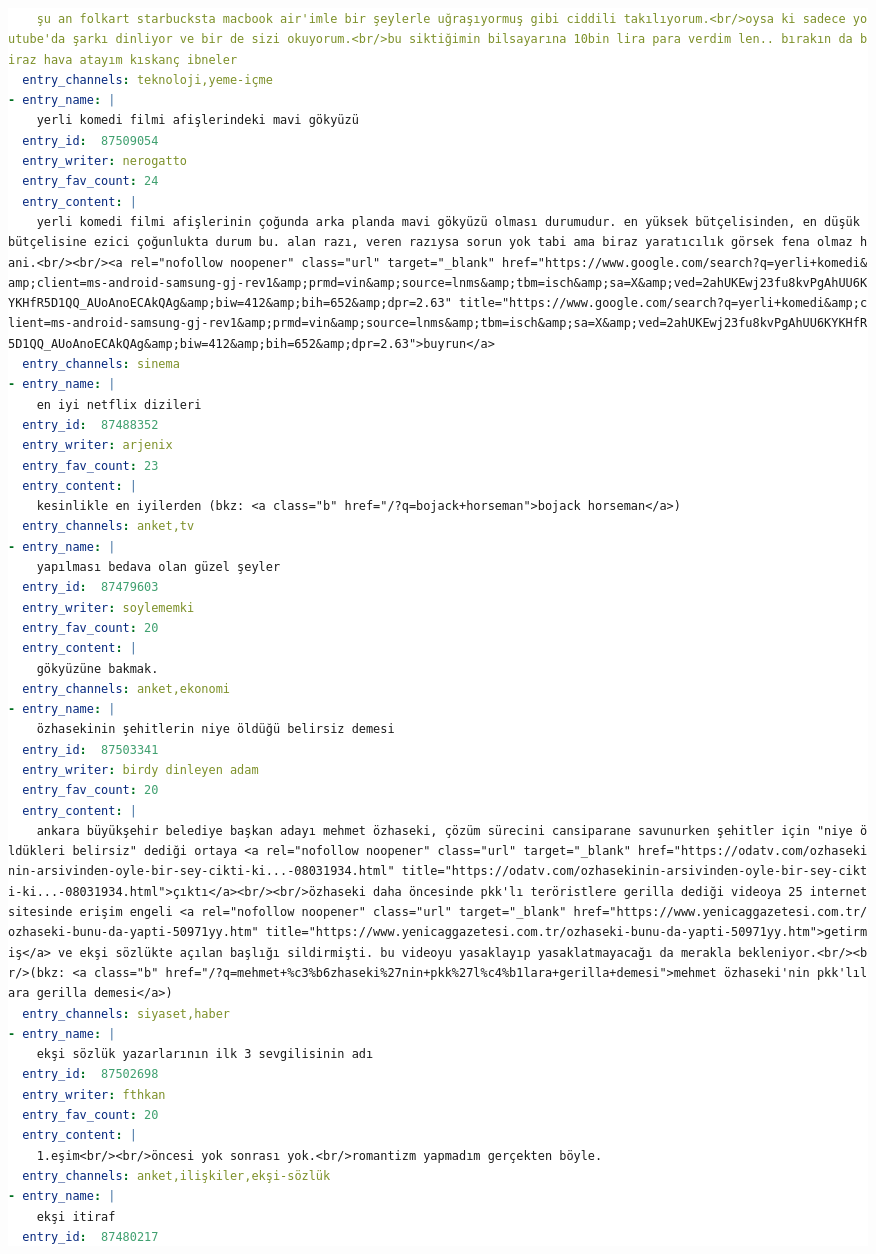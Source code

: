 ```yaml
    şu an folkart starbucksta macbook air'imle bir şeylerle uğraşıyormuş gibi ciddili takılıyorum.<br/>oysa ki sadece youtube'da şarkı dinliyor ve bir de sizi okuyorum.<br/>bu siktiğimin bilsayarına 10bin lira para verdim len.. bırakın da biraz hava atayım kıskanç ibneler
  entry_channels: teknoloji,yeme-içme
- entry_name: |
    yerli komedi filmi afişlerindeki mavi gökyüzü
  entry_id:  87509054
  entry_writer: nerogatto
  entry_fav_count: 24
  entry_content: |
    yerli komedi filmi afişlerinin çoğunda arka planda mavi gökyüzü olması durumudur. en yüksek bütçelisinden, en düşük bütçelisine ezici çoğunlukta durum bu. alan razı, veren razıysa sorun yok tabi ama biraz yaratıcılık görsek fena olmaz hani.<br/><br/><a rel="nofollow noopener" class="url" target="_blank" href="https://www.google.com/search?q=yerli+komedi&amp;client=ms-android-samsung-gj-rev1&amp;prmd=vin&amp;source=lnms&amp;tbm=isch&amp;sa=X&amp;ved=2ahUKEwj23fu8kvPgAhUU6KYKHfR5D1QQ_AUoAnoECAkQAg&amp;biw=412&amp;bih=652&amp;dpr=2.63" title="https://www.google.com/search?q=yerli+komedi&amp;client=ms-android-samsung-gj-rev1&amp;prmd=vin&amp;source=lnms&amp;tbm=isch&amp;sa=X&amp;ved=2ahUKEwj23fu8kvPgAhUU6KYKHfR5D1QQ_AUoAnoECAkQAg&amp;biw=412&amp;bih=652&amp;dpr=2.63">buyrun</a>
  entry_channels: sinema
- entry_name: |
    en iyi netflix dizileri
  entry_id:  87488352
  entry_writer: arjenix
  entry_fav_count: 23
  entry_content: |
    kesinlikle en iyilerden (bkz: <a class="b" href="/?q=bojack+horseman">bojack horseman</a>)
  entry_channels: anket,tv
- entry_name: |
    yapılması bedava olan güzel şeyler
  entry_id:  87479603
  entry_writer: soylememki
  entry_fav_count: 20
  entry_content: |
    gökyüzüne bakmak.
  entry_channels: anket,ekonomi
- entry_name: |
    özhasekinin şehitlerin niye öldüğü belirsiz demesi
  entry_id:  87503341
  entry_writer: birdy dinleyen adam
  entry_fav_count: 20
  entry_content: |
    ankara büyükşehir belediye başkan adayı mehmet özhaseki, çözüm sürecini cansiparane savunurken şehitler için "niye öldükleri belirsiz" dediği ortaya <a rel="nofollow noopener" class="url" target="_blank" href="https://odatv.com/ozhasekinin-arsivinden-oyle-bir-sey-cikti-ki...-08031934.html" title="https://odatv.com/ozhasekinin-arsivinden-oyle-bir-sey-cikti-ki...-08031934.html">çıktı</a><br/><br/>özhaseki daha öncesinde pkk'lı teröristlere gerilla dediği videoya 25 internet sitesinde erişim engeli <a rel="nofollow noopener" class="url" target="_blank" href="https://www.yenicaggazetesi.com.tr/ozhaseki-bunu-da-yapti-50971yy.htm" title="https://www.yenicaggazetesi.com.tr/ozhaseki-bunu-da-yapti-50971yy.htm">getirmiş</a> ve ekşi sözlükte açılan başlığı sildirmişti. bu videoyu yasaklayıp yasaklatmayacağı da merakla bekleniyor.<br/><br/>(bkz: <a class="b" href="/?q=mehmet+%c3%b6zhaseki%27nin+pkk%27l%c4%b1lara+gerilla+demesi">mehmet özhaseki'nin pkk'lılara gerilla demesi</a>)
  entry_channels: siyaset,haber
- entry_name: |
    ekşi sözlük yazarlarının ilk 3 sevgilisinin adı
  entry_id:  87502698
  entry_writer: fthkan
  entry_fav_count: 20
  entry_content: |
    1.eşim<br/><br/>öncesi yok sonrası yok.<br/>romantizm yapmadım gerçekten böyle.
  entry_channels: anket,ilişkiler,ekşi-sözlük
- entry_name: |
    ekşi itiraf
  entry_id:  87480217
```